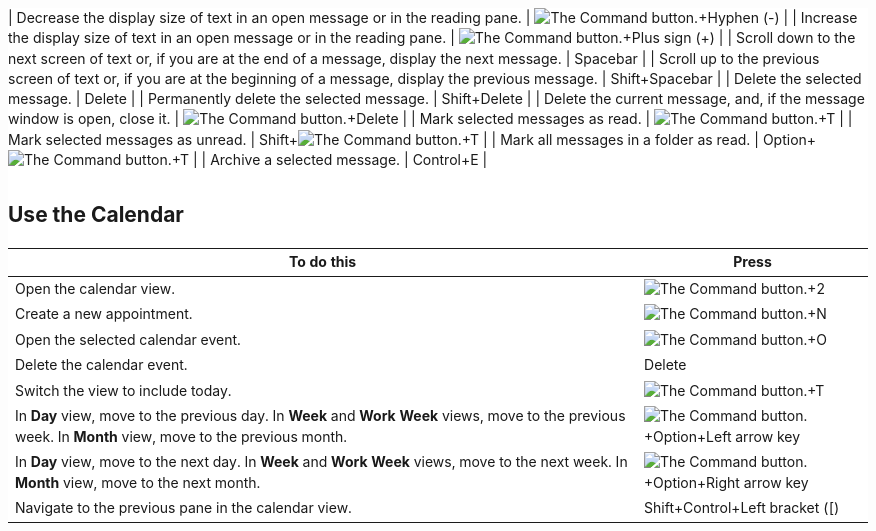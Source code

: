 | Decrease the display size of text in an open message or in the reading pane.                                         | ![The Command button.](https://support.content.office.net/en-us/media/314f2d55-e8b8-4417-9d4b-b3908c1ebd0c.gif)+Hyphen (-)            |
| Increase the display size of text in an open message or in the reading pane.                                         | ![The Command button.](https://support.content.office.net/en-us/media/314f2d55-e8b8-4417-9d4b-b3908c1ebd0c.gif)+Plus sign (+)         |
| Scroll down to the next screen of text or, if you are at the end of a message, display the next message.             | Spacebar                                                                                                                              |
| Scroll up to the previous screen of text or, if you are at the beginning of a message, display the previous message. | Shift+Spacebar                                                                                                                        |
| Delete the selected message.                                                                                         | Delete                                                                                                                                |
| Permanently delete the selected message.                                                                             | Shift+Delete                                                                                                                          |
| Delete the current message, and, if the message window is open, close it.                                            | ![The Command button.](https://support.content.office.net/en-us/media/314f2d55-e8b8-4417-9d4b-b3908c1ebd0c.gif)+Delete                |
| Mark selected messages as read.                                                                                      | ![The Command button.](https://support.content.office.net/en-us/media/314f2d55-e8b8-4417-9d4b-b3908c1ebd0c.gif)+T                     |
| Mark selected messages as unread.                                                                                    | Shift+![The Command button.](https://support.content.office.net/en-us/media/314f2d55-e8b8-4417-9d4b-b3908c1ebd0c.gif)+T               |
| Mark all messages in a folder as read.                                                                               | Option+![The Command button.](https://support.content.office.net/en-us/media/314f2d55-e8b8-4417-9d4b-b3908c1ebd0c.gif)+T              |
| Archive a selected message.                                                                                          | Control+E                                                                                                                             |

## Use the Calendar

| To do this                                                                                                                                                | Press                                                                                                                                  |
|-----------------------------------------------------------------------------------------------------------------------------------------------------------|----------------------------------------------------------------------------------------------------------------------------------------|
| Open the calendar view.                                                                                                                                   | ![The Command button.](https://support.content.office.net/en-us/media/314f2d55-e8b8-4417-9d4b-b3908c1ebd0c.gif)+2                      |
| Create a new appointment.                                                                                                                                 | ![The Command button.](https://support.content.office.net/en-us/media/314f2d55-e8b8-4417-9d4b-b3908c1ebd0c.gif)+N                      |
| Open the selected calendar event.                                                                                                                         | ![The Command button.](https://support.content.office.net/en-us/media/314f2d55-e8b8-4417-9d4b-b3908c1ebd0c.gif)+O                      |
| Delete the calendar event.                                                                                                                                | Delete                                                                                                                                 |
| Switch the view to include today.                                                                                                                         | ![The Command button.](https://support.content.office.net/en-us/media/314f2d55-e8b8-4417-9d4b-b3908c1ebd0c.gif)+T                      |
| In **Day** view, move to the previous day. In **Week** and **Work Week** views, move to the previous week. In **Month** view, move to the previous month. | ![The Command button.](https://support.content.office.net/en-us/media/314f2d55-e8b8-4417-9d4b-b3908c1ebd0c.gif)+Option+Left arrow key  |
| In **Day** view, move to the next day. In **Week** and **Work Week** views, move to the next week. In **Month** view, move to the next month.             | ![The Command button.](https://support.content.office.net/en-us/media/314f2d55-e8b8-4417-9d4b-b3908c1ebd0c.gif)+Option+Right arrow key |
| Navigate to the previous pane in the calendar view.                                                                                                       | Shift+Control+Left bracket (\[)                                                                                                        |